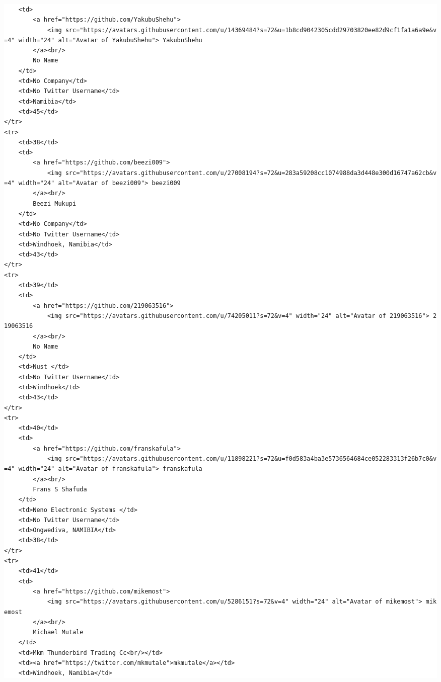 		<td>
			<a href="https://github.com/YakubuShehu">
				<img src="https://avatars.githubusercontent.com/u/14369484?s=72&u=1b8cd9042305cdd29703820ee82d9cf1fa1a6a9e&v=4" width="24" alt="Avatar of YakubuShehu"> YakubuShehu
			</a><br/>
			No Name
		</td>
		<td>No Company</td>
		<td>No Twitter Username</td>
		<td>Namibia</td>
		<td>45</td>
	</tr>
	<tr>
		<td>38</td>
		<td>
			<a href="https://github.com/beezi009">
				<img src="https://avatars.githubusercontent.com/u/27008194?s=72&u=283a59208cc1074988da3d448e300d16747a62cb&v=4" width="24" alt="Avatar of beezi009"> beezi009
			</a><br/>
			Beezi Mukupi
		</td>
		<td>No Company</td>
		<td>No Twitter Username</td>
		<td>Windhoek, Namibia</td>
		<td>43</td>
	</tr>
	<tr>
		<td>39</td>
		<td>
			<a href="https://github.com/219063516">
				<img src="https://avatars.githubusercontent.com/u/74205011?s=72&v=4" width="24" alt="Avatar of 219063516"> 219063516
			</a><br/>
			No Name
		</td>
		<td>Nust </td>
		<td>No Twitter Username</td>
		<td>Windhoek</td>
		<td>43</td>
	</tr>
	<tr>
		<td>40</td>
		<td>
			<a href="https://github.com/franskafula">
				<img src="https://avatars.githubusercontent.com/u/11898221?s=72&u=f0d583a4ba3e5736564684ce052283313f26b7c0&v=4" width="24" alt="Avatar of franskafula"> franskafula
			</a><br/>
			Frans S Shafuda
		</td>
		<td>Neno Electronic Systems </td>
		<td>No Twitter Username</td>
		<td>Ongwediva, NAMIBIA</td>
		<td>38</td>
	</tr>
	<tr>
		<td>41</td>
		<td>
			<a href="https://github.com/mikemost">
				<img src="https://avatars.githubusercontent.com/u/5286151?s=72&v=4" width="24" alt="Avatar of mikemost"> mikemost
			</a><br/>
			Michael Mutale
		</td>
		<td>Mkm Thunderbird Trading Cc<br/></td>
		<td><a href="https://twitter.com/mkmutale">mkmutale</a></td>
		<td>Windhoek, Namibia</td>